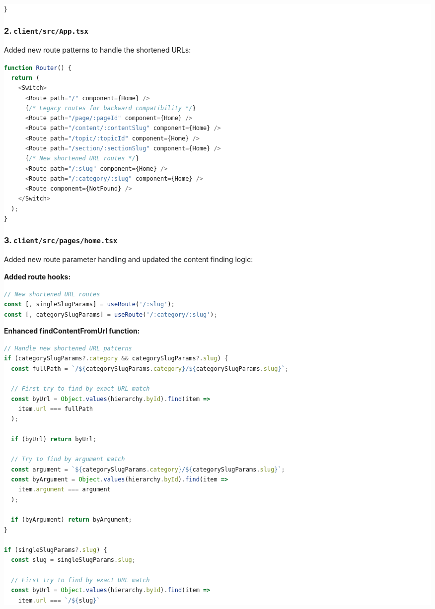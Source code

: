 ```typescript
}
```

### 2. `client/src/App.tsx`

Added new route patterns to handle the shortened URLs:

```typescript
function Router() {
  return (
    <Switch>
      <Route path="/" component={Home} />
      {/* Legacy routes for backward compatibility */}
      <Route path="/page/:pageId" component={Home} />
      <Route path="/content/:contentSlug" component={Home} />
      <Route path="/topic/:topicId" component={Home} />
      <Route path="/section/:sectionSlug" component={Home} />
      {/* New shortened URL routes */}
      <Route path="/:slug" component={Home} />
      <Route path="/:category/:slug" component={Home} />
      <Route component={NotFound} />
    </Switch>
  );
}
```

### 3. `client/src/pages/home.tsx`

Added new route parameter handling and updated the content finding logic:

**Added route hooks:**

```typescript
// New shortened URL routes
const [, singleSlugParams] = useRoute('/:slug');
const [, categorySlugParams] = useRoute('/:category/:slug');
```

**Enhanced findContentFromUrl function:**

```typescript
// Handle new shortened URL patterns
if (categorySlugParams?.category && categorySlugParams?.slug) {
  const fullPath = `/${categorySlugParams.category}/${categorySlugParams.slug}`;
  
  // First try to find by exact URL match
  const byUrl = Object.values(hierarchy.byId).find(item => 
    item.url === fullPath
  );
  
  if (byUrl) return byUrl;
  
  // Try to find by argument match
  const argument = `${categorySlugParams.category}/${categorySlugParams.slug}`;
  const byArgument = Object.values(hierarchy.byId).find(item => 
    item.argument === argument
  );
  
  if (byArgument) return byArgument;
}

if (singleSlugParams?.slug) {
  const slug = singleSlugParams.slug;
  
  // First try to find by exact URL match
  const byUrl = Object.values(hierarchy.byId).find(item => 
    item.url === `/${slug}`
```